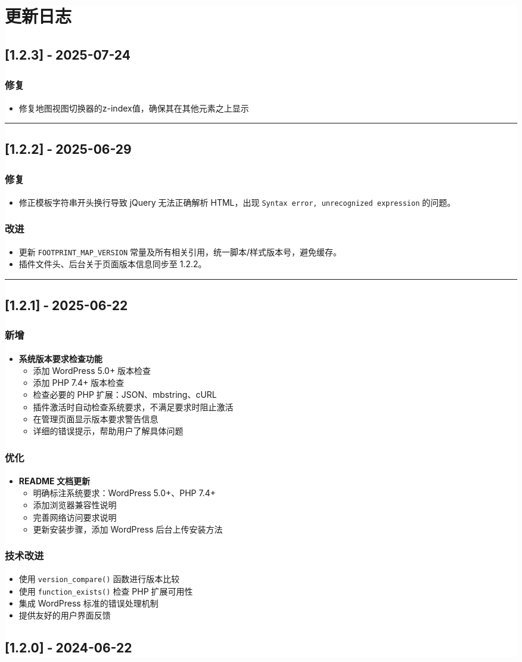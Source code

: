# 更新日志

## [1.2.3] - 2025-07-24

### 修复
- 修复地图视图切换器的z-index值，确保其在其他元素之上显示

---

## [1.2.2] - 2025-06-29

### 修复
- 修正模板字符串开头换行导致 jQuery 无法正确解析 HTML，出现 `Syntax error, unrecognized expression` 的问题。

### 改进
- 更新 `FOOTPRINT_MAP_VERSION` 常量及所有相关引用，统一脚本/样式版本号，避免缓存。
- 插件文件头、后台关于页面版本信息同步至 1.2.2。

---

## [1.2.1] - 2025-06-22

### 新增
- **系统版本要求检查功能**
  - 添加 WordPress 5.0+ 版本检查
  - 添加 PHP 7.4+ 版本检查
  - 检查必要的 PHP 扩展：JSON、mbstring、cURL
  - 插件激活时自动检查系统要求，不满足要求时阻止激活
  - 在管理页面显示版本要求警告信息
  - 详细的错误提示，帮助用户了解具体问题

### 优化
- **README 文档更新**
  - 明确标注系统要求：WordPress 5.0+、PHP 7.4+
  - 添加浏览器兼容性说明
  - 完善网络访问要求说明
  - 更新安装步骤，添加 WordPress 后台上传安装方法

### 技术改进
- 使用 `version_compare()` 函数进行版本比较
- 使用 `function_exists()` 检查 PHP 扩展可用性
- 集成 WordPress 标准的错误处理机制
- 提供友好的用户界面反馈

## [1.2.0] - 2024-06-22
